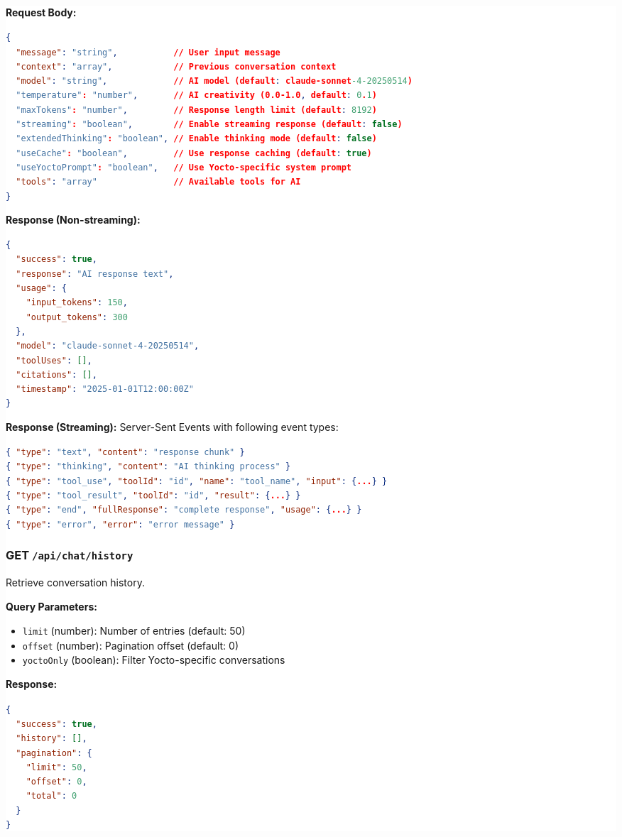 **Request Body:**
```json
{
  "message": "string",           // User input message
  "context": "array",            // Previous conversation context
  "model": "string",             // AI model (default: claude-sonnet-4-20250514)
  "temperature": "number",       // AI creativity (0.0-1.0, default: 0.1)
  "maxTokens": "number",         // Response length limit (default: 8192)
  "streaming": "boolean",        // Enable streaming response (default: false)
  "extendedThinking": "boolean", // Enable thinking mode (default: false)
  "useCache": "boolean",         // Use response caching (default: true)
  "useYoctoPrompt": "boolean",   // Use Yocto-specific system prompt
  "tools": "array"               // Available tools for AI
}
```

**Response (Non-streaming):**
```json
{
  "success": true,
  "response": "AI response text",
  "usage": {
    "input_tokens": 150,
    "output_tokens": 300
  },
  "model": "claude-sonnet-4-20250514",
  "toolUses": [],
  "citations": [],
  "timestamp": "2025-01-01T12:00:00Z"
}
```

**Response (Streaming):**
Server-Sent Events with following event types:
```json
{ "type": "text", "content": "response chunk" }
{ "type": "thinking", "content": "AI thinking process" }
{ "type": "tool_use", "toolId": "id", "name": "tool_name", "input": {...} }
{ "type": "tool_result", "toolId": "id", "result": {...} }
{ "type": "end", "fullResponse": "complete response", "usage": {...} }
{ "type": "error", "error": "error message" }
```

### GET `/api/chat/history`
Retrieve conversation history.

**Query Parameters:**
- `limit` (number): Number of entries (default: 50)
- `offset` (number): Pagination offset (default: 0)  
- `yoctoOnly` (boolean): Filter Yocto-specific conversations

**Response:**
```json
{
  "success": true,
  "history": [],
  "pagination": {
    "limit": 50,
    "offset": 0,
    "total": 0
  }
}
```
